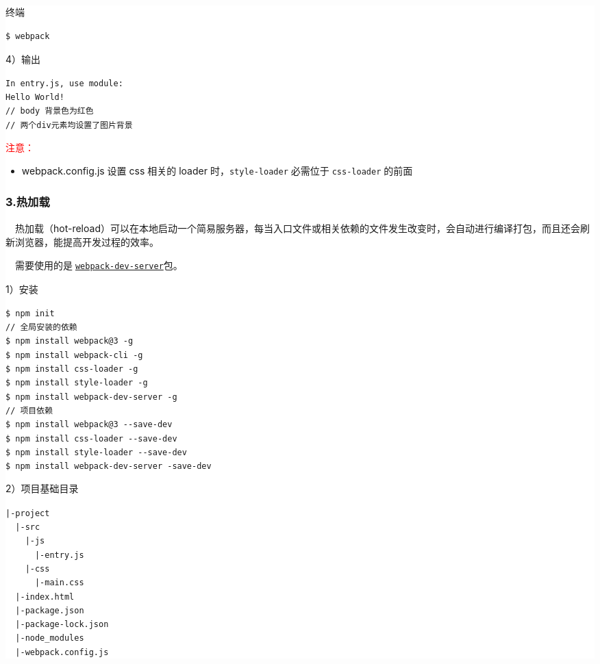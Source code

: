 终端

```
$ webpack
```

4）输出

```
In entry.js, use module: 
Hello World!
// body 背景色为红色
// 两个div元素均设置了图片背景
```

<font color="red">注意：</font>

+ webpack.config.js 设置 css 相关的 loader 时，`style-loader` 必需位于 `css-loader` 的前面



### 3.热加载

&emsp;热加载（hot-reload）可以在本地启动一个简易服务器，每当入口文件或相关依赖的文件发生改变时，会自动进行编译打包，而且还会刷新浏览器，能提高开发过程的效率。

&emsp;需要使用的是 [`webpack-dev-server`](https://webpack.js.org/configuration/dev-server/)包。

1）安装

```
$ npm init
// 全局安装的依赖
$ npm install webpack@3 -g
$ npm install webpack-cli -g
$ npm install css-loader -g
$ npm install style-loader -g
$ npm install webpack-dev-server -g
// 项目依赖
$ npm install webpack@3 --save-dev
$ npm install css-loader --save-dev
$ npm install style-loader --save-dev
$ npm install webpack-dev-server -save-dev
```

2）项目基础目录

```
|-project
  |-src
    |-js
      |-entry.js
    |-css
      |-main.css
  |-index.html
  |-package.json
  |-package-lock.json
  |-node_modules
  |-webpack.config.js
```
